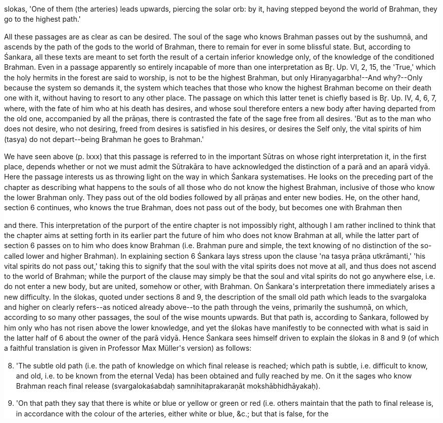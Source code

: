 slokas, 'One of them (the arteries) leads upwards, piercing the solar orb: by it, having stepped beyond the world of Brahman, they go to the highest path.'

All these passages are as clear as can be desired. The soul of the sage who knows Brahman passes out by the sushumṇā, and ascends by the path of the gods to the world of Brahman, there to remain for ever in some blissful state. But, according to Śankara, all these texts are meant to set forth the result of a certain inferior knowledge only, of the knowledge of the conditioned Brahman. Even in a passage apparently so entirely incapable of more than one interpretation as Br̥. Up. VI, 2, 15, the 'True,' which the holy hermits in the forest are said to worship, is not to be the highest Brahman, but only Hiraṇyagarbha!--And why?--Only because the system so demands it, the system which teaches that those who know the highest Brahman become on their death one with it, without having to resort to any other place. The passage on which this latter tenet is chiefly based is Br̥. Up. IV, 4, 6, 7, where, with the fate of him who at his death has desires, and whose soul therefore enters a new body after having departed from the old one, accompanied by all the prāṇas, there is contrasted the fate of the sage free from all desires. 'But as to the man who does not desire, who not desiring, freed from desires is satisfied in his desires, or desires the Self only, the vital spirits of him (tasya) do not depart--being Brahman he goes to Brahman.'

We have seen above (p. lxxx) that this passage is referred to in the important Sūtras on whose right interpretation it, in the first place, depends whether or not we must admit the Sūtrakāra to have acknowledged the distinction of a parā and an aparā vidyā. Here the passage interests us as throwing light on the way in which Śankara systematises. He looks on the preceding part of the chapter as describing what happens to the souls of all those who do not know the highest Brahman, inclusive of those who know the lower Brahman only. They pass out of the old bodies followed by all prāṇas and enter new bodies. He, on the other hand, section 6 continues, who knows the true Brahman, does not pass out of the body, but becomes one with Brahman then

and there. This interpretation of the purport of the entire chapter is not impossibly right, although I am rather inclined to think that the chapter aims at setting forth in its earlier part the future of him who does not know Brahman at all, while the latter part of section 6 passes on to him who does know Brahman (i.e. Brahman pure and simple, the text knowing of no distinction of the so-called lower and higher Brahman). In explaining section 6 Śankara lays stress upon the clause 'na tasya prāṇa utkrāmanti,' 'his vital spirits do not pass out,' taking this to signify that the soul with the vital spirits does not move at all, and thus does not ascend to the world of Brahman; while the purport of the clause may simply be that the soul and vital spirits do not go anywhere else, i.e. do not enter a new body, but are united, somehow or other, with Brahman. On Śankara's interpretation there immediately arises a new difficulty. In the ślokas, quoted under sections 8 and 9, the description of the small old path which leads to the svargaloka and higher on clearly refers--as noticed already above--to the path through the veins, primarily the sushumṇā, on which, according to so many other passages, the soul of the wise mounts upwards. But that path is, according to Śankara, followed by him only who has not risen above the lower knowledge, and yet the ślokas have manifestly to be connected with what is said in the latter half of 6 about the owner of the parā vidyā. Hence Śankara sees himself driven to explain the ślokas in 8 and 9 (of which a faithful translation is given in Professor Max Müller's version) as follows:

8. 'The subtle old path (i.e. the path of knowledge on which final release is reached; which path is subtle, i.e. difficult to know, and old, i.e. to be known from the eternal Veda) has been obtained and fully reached by me. On it the sages who know Brahman reach final release (svargalokaśabdaḥ samnihitaprakaraṇāt mokshābhidhāyakaḥ).

9. 'On that path they say that there is white or blue or yellow or green or red (i.e. others maintain that the path to final release is, in accordance with the colour of the arteries, either white or blue, &c.; but that is false, for the
